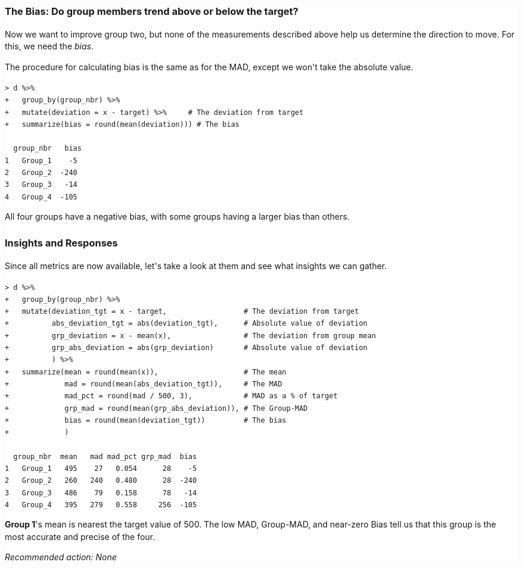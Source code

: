 ### The Bias: Do group members trend above or below the target?

Now we want to improve group two, but none of the measurements described above help us determine the direction to move. For this, we need the _bias_.

The procedure for calculating bias is the same as for the MAD, except we won't take the absolute value.

```{r}
> d %>%
+   group_by(group_nbr) %>%
+   mutate(deviation = x - target) %>%     # The deviation from target
+   summarize(bias = round(mean(deviation))) # The bias

  group_nbr   bias
1   Group_1    -5
2   Group_2  -240
3   Group_3   -14
4   Group_4  -105
```

All four groups have a negative bias, with some groups having a larger bias than others.

### Insights and Responses

Since all metrics are now available, let's take a look at them and see what insights we can gather.

```{r}
> d %>%
+   group_by(group_nbr) %>%
+   mutate(deviation_tgt = x - target,                  # The deviation from target
+          abs_deviation_tgt = abs(deviation_tgt),      # Absolute value of deviation
+          grp_deviation = x - mean(x),                 # The deviation from group mean
+          grp_abs_deviation = abs(grp_deviation)       # Absolute value of deviation
+          ) %>%  
+   summarize(mean = round(mean(x)),                    # The mean
+             mad = round(mean(abs_deviation_tgt)),     # The MAD
+             mad_pct = round(mad / 500, 3),            # MAD as a % of target
+             grp_mad = round(mean(grp_abs_deviation)), # The Group-MAD
+             bias = round(mean(deviation_tgt))         # The bias
+             )

  group_nbr  mean   mad mad_pct grp_mad  bias
1   Group_1   495    27   0.054      28    -5
2   Group_2   260   240   0.480      28  -240
3   Group_3   486    79   0.158      78   -14
4   Group_4   395   279   0.558     256  -105
```

__Group 1__'s mean is nearest the target value of 500. The low MAD, Group-MAD, and near-zero Bias tell us that this group is the most accurate and precise of the four.

_Recommended action: None_
